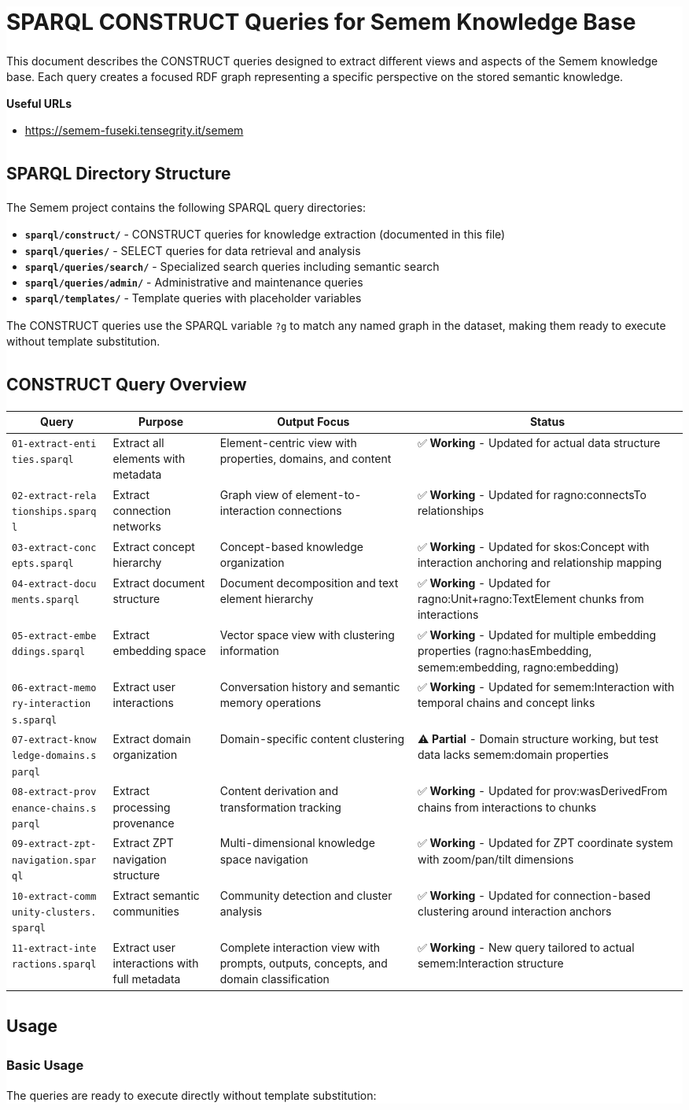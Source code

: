 # SPARQL CONSTRUCT Queries for Semem Knowledge Base

This document describes the CONSTRUCT queries designed to extract different views and aspects of the Semem knowledge base. Each query creates a focused RDF graph representing a specific perspective on the stored semantic knowledge.

**Useful URLs**
* https://semem-fuseki.tensegrity.it/semem

## SPARQL Directory Structure

The Semem project contains the following SPARQL query directories:

- **`sparql/construct/`** - CONSTRUCT queries for knowledge extraction (documented in this file)
- **`sparql/queries/`** - SELECT queries for data retrieval and analysis
- **`sparql/queries/search/`** - Specialized search queries including semantic search
- **`sparql/queries/admin/`** - Administrative and maintenance queries
- **`sparql/templates/`** - Template queries with placeholder variables

The CONSTRUCT queries use the SPARQL variable `?g` to match any named graph in the dataset, making them ready to execute without template substitution.

## CONSTRUCT Query Overview

| Query | Purpose | Output Focus | Status |
|-------|---------|--------------|--------|
| `01-extract-entities.sparql` | Extract all elements with metadata | Element-centric view with properties, domains, and content | ✅ **Working** - Updated for actual data structure |
| `02-extract-relationships.sparql` | Extract connection networks | Graph view of element-to-interaction connections | ✅ **Working** - Updated for ragno:connectsTo relationships |
| `03-extract-concepts.sparql` | Extract concept hierarchy | Concept-based knowledge organization | ✅ **Working** - Updated for skos:Concept with interaction anchoring and relationship mapping |
| `04-extract-documents.sparql` | Extract document structure | Document decomposition and text element hierarchy | ✅ **Working** - Updated for ragno:Unit+ragno:TextElement chunks from interactions |
| `05-extract-embeddings.sparql` | Extract embedding space | Vector space view with clustering information | ✅ **Working** - Updated for multiple embedding properties (ragno:hasEmbedding, semem:embedding, ragno:embedding) |
| `06-extract-memory-interactions.sparql` | Extract user interactions | Conversation history and semantic memory operations | ✅ **Working** - Updated for semem:Interaction with temporal chains and concept links |
| `07-extract-knowledge-domains.sparql` | Extract domain organization | Domain-specific content clustering | ⚠️ **Partial** - Domain structure working, but test data lacks semem:domain properties |
| `08-extract-provenance-chains.sparql` | Extract processing provenance | Content derivation and transformation tracking | ✅ **Working** - Updated for prov:wasDerivedFrom chains from interactions to chunks |
| `09-extract-zpt-navigation.sparql` | Extract ZPT navigation structure | Multi-dimensional knowledge space navigation | ✅ **Working** - Updated for ZPT coordinate system with zoom/pan/tilt dimensions |
| `10-extract-community-clusters.sparql` | Extract semantic communities | Community detection and cluster analysis | ✅ **Working** - Updated for connection-based clustering around interaction anchors |
| `11-extract-interactions.sparql` | Extract user interactions with full metadata | Complete interaction view with prompts, outputs, concepts, and domain classification | ✅ **Working** - New query tailored to actual semem:Interaction structure |

## Usage

### Basic Usage

The queries are ready to execute directly without template substitution:
